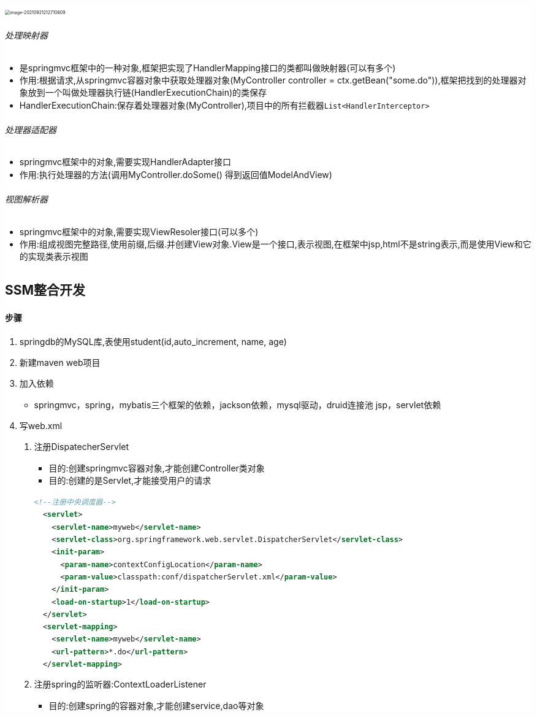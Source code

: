 <img src="https://i.loli.net/2021/09/21/klIrREcX8aY4JF3.png" alt="image-20210921212710609" style="zoom:50%;" />

###### 处理映射器

- 是springmvc框架中的一种对象,框架把实现了HandlerMapping接口的类都叫做映射器(可以有多个)
- 作用:根据请求,从springmvc容器对象中获取处理器对象(MyController controller = ctx.getBean("some.do")),框架把找到的处理器对象放到一个叫做处理器执行链(HandlerExecutionChain)的类保存
- HandlerExecutionChain:保存着处理器对象(MyController),项目中的所有拦截器`List<HandlerInterceptor>`

###### 处理器适配器

- springmvc框架中的对象,需要实现HandlerAdapter接口
- 作用:执行处理器的方法(调用MyController.doSome() 得到返回值ModelAndView)

###### 视图解析器

- springmvc框架中的对象,需要实现ViewResoler接口(可以多个)
- 作用:组成视图完整路径,使用前缀,后缀.并创建View对象.View是一个接口,表示视图,在框架中jsp,html不是string表示,而是使用View和它的实现类表示视图

## SSM整合开发

#### 步骤

1. springdb的MySQL库,表使用student(id,auto_increment, name, age)

2. 新建maven web项目

3. 加入依赖
   - springmvc，spring，mybatis三个框架的依赖，jackson依赖，mysql驱动，druid连接池
       jsp，servlet依赖
   
4. 写web.xml
   1. 注册DispatecherServlet
      - 目的:创建springmvc容器对象,才能创建Controller类对象
      - 目的:创建的是Servlet,才能接受用户的请求
      
      ```xml
      <!--注册中央调度器-->
        <servlet>
          <servlet-name>myweb</servlet-name>
          <servlet-class>org.springframework.web.servlet.DispatcherServlet</servlet-class>
          <init-param>
            <param-name>contextConfigLocation</param-name>
            <param-value>classpath:conf/dispatcherServlet.xml</param-value>
          </init-param>
          <load-on-startup>1</load-on-startup>
        </servlet>
        <servlet-mapping>
          <servlet-name>myweb</servlet-name>
          <url-pattern>*.do</url-pattern>
        </servlet-mapping>
      ```
      
      
      
   2. 注册spring的监听器:ContextLoaderListener
      - 目的:创建spring的容器对象,才能创建service,dao等对象
   